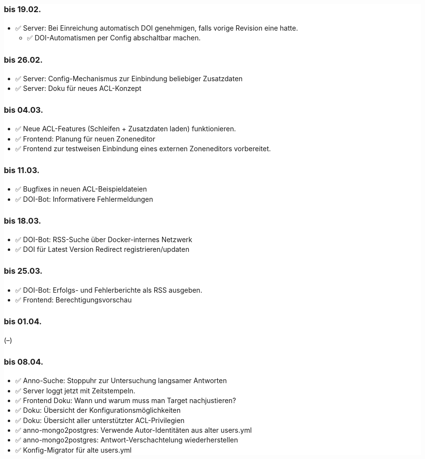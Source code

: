 
### bis 19.02.

* ✅ Server: Bei Einreichung automatisch DOI genehmigen, falls vorige Revision
  eine hatte.
  * ✅ DOI-Automatismen per Config abschaltbar machen.


### bis 26.02.

* ✅ Server: Config-Mechanismus zur Einbindung beliebiger Zusatzdaten
* ✅ Server: Doku für neues ACL-Konzept


### bis 04.03.

* ✅ Neue ACL-Features (Schleifen + Zusatzdaten laden) funktionieren.
* ✅ Frontend: Planung für neuen Zoneneditor
* ✅ Frontend zur testweisen Einbindung eines externen
  Zoneneditors vorbereitet.


### bis 11.03.

* ✅ Bugfixes in neuen ACL-Beispieldateien
* ✅ DOI-Bot: Informativere Fehlermeldungen


### bis 18.03.

* ✅ DOI-Bot: RSS-Suche über Docker-internes Netzwerk
* ✅ DOI für Latest Version Redirect registrieren/updaten


### bis 25.03.

* ✅ DOI-Bot: Erfolgs- und Fehlerberichte als RSS ausgeben.
* ✅ Frontend: Berechtigungsvorschau


### bis 01.04.

(–)


### bis 08.04.

* ✅ Anno-Suche: Stoppuhr zur Untersuchung langsamer Antworten
* ✅ Server loggt jetzt mit Zeitstempeln.
* ✅ Frontend Doku: Wann und warum muss man Target nachjustieren?
* ✅ Doku: Übersicht der Konfigurationsmöglichkeiten
* ✅ Doku: Übersicht aller unterstützter ACL-Privilegien
* ✅ anno-mongo2postgres: Verwende Autor-Identitäten aus alter users.yml
* ✅ anno-mongo2postgres: Antwort-Verschachtelung wiederherstellen
* ✅ Konfig-Migrator für alte users.yml
